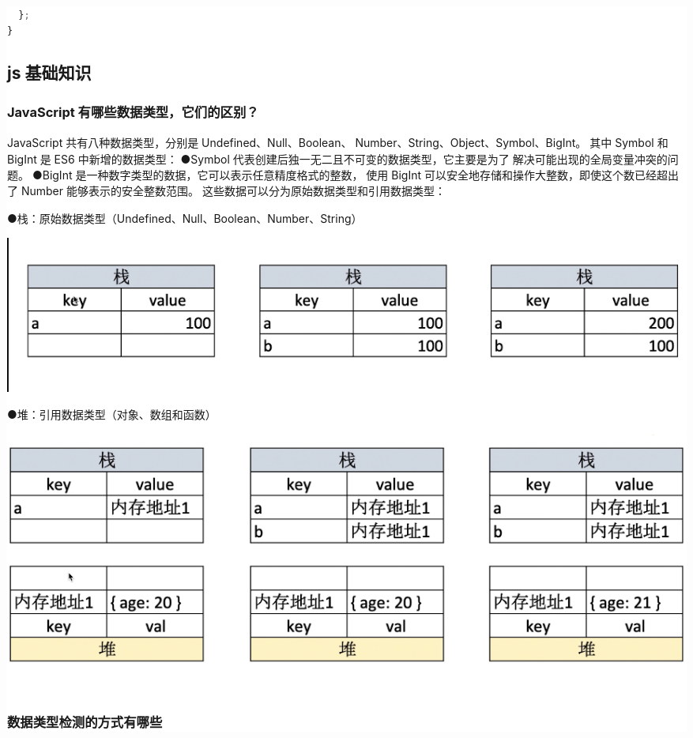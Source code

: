 ```js
  };
}

```

## js 基础知识

### JavaScript 有哪些数据类型，它们的区别？

JavaScript 共有八种数据类型，分别是 Undefined、Null、Boolean、 Number、String、Object、Symbol、BigInt。
其中 Symbol 和 BigInt 是 ES6 中新增的数据类型：
●Symbol 代表创建后独一无二且不可变的数据类型，它主要是为了 解决可能出现的全局变量冲突的问题。
●BigInt 是一种数字类型的数据，它可以表示任意精度格式的整数， 使用 BigInt 可以安全地存储和操作大整数，即使这个数已经超出了 Number 能够表示的安全整数范围。 这些数据可以分为原始数据类型和引用数据类型： 

●栈：原始数据类型（Undefined、Null、Boolean、Number、String） 

![alt text](./assets/zan.png)

●堆：引用数据类型（对象、数组和函数）

![alt text](./assets/zhan.png)
### 数据类型检测的方式有哪些
